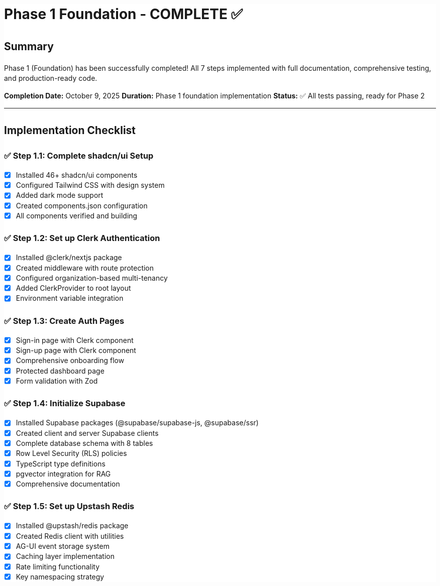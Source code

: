 # Phase 1 Foundation - COMPLETE ✅

## Summary

Phase 1 (Foundation) has been successfully completed! All 7 steps implemented with full documentation, comprehensive testing, and production-ready code.

**Completion Date:** October 9, 2025
**Duration:** Phase 1 foundation implementation
**Status:** ✅ All tests passing, ready for Phase 2

---

## Implementation Checklist

### ✅ Step 1.1: Complete shadcn/ui Setup
- [x] Installed 46+ shadcn/ui components
- [x] Configured Tailwind CSS with design system
- [x] Added dark mode support
- [x] Created components.json configuration
- [x] All components verified and building

### ✅ Step 1.2: Set up Clerk Authentication
- [x] Installed @clerk/nextjs package
- [x] Created middleware with route protection
- [x] Configured organization-based multi-tenancy
- [x] Added ClerkProvider to root layout
- [x] Environment variable integration

### ✅ Step 1.3: Create Auth Pages
- [x] Sign-in page with Clerk component
- [x] Sign-up page with Clerk component
- [x] Comprehensive onboarding flow
- [x] Protected dashboard page
- [x] Form validation with Zod

### ✅ Step 1.4: Initialize Supabase
- [x] Installed Supabase packages (@supabase/supabase-js, @supabase/ssr)
- [x] Created client and server Supabase clients
- [x] Complete database schema with 8 tables
- [x] Row Level Security (RLS) policies
- [x] TypeScript type definitions
- [x] pgvector integration for RAG
- [x] Comprehensive documentation

### ✅ Step 1.5: Set up Upstash Redis
- [x] Installed @upstash/redis package
- [x] Created Redis client with utilities
- [x] AG-UI event storage system
- [x] Caching layer implementation
- [x] Rate limiting functionality
- [x] Key namespacing strategy
